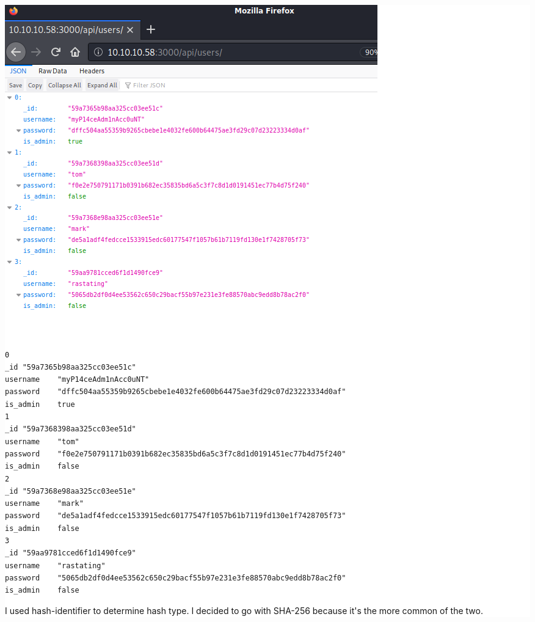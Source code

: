 ![image](assets/83362598-94fcba00-a360-11ea-9608-a5537943cf1e.png)

```
	
0	
_id	"59a7365b98aa325cc03ee51c"
username	"myP14ceAdm1nAcc0uNT"
password	"dffc504aa55359b9265cbebe1e4032fe600b64475ae3fd29c07d23223334d0af"
is_admin	true
1	
_id	"59a7368398aa325cc03ee51d"
username	"tom"
password	"f0e2e750791171b0391b682ec35835bd6a5c3f7c8d1d0191451ec77b4d75f240"
is_admin	false
2	
_id	"59a7368e98aa325cc03ee51e"
username	"mark"
password	"de5a1adf4fedcce1533915edc60177547f1057b61b7119fd130e1f7428705f73"
is_admin	false
3	
_id	"59aa9781cced6f1d1490fce9"
username	"rastating"
password	"5065db2df0d4ee53562c650c29bacf55b97e231e3fe88570abc9edd8b78ac2f0"
is_admin	false
```
I used hash-identifier to determine hash type. I decided to go with SHA-256 because it's the more common of the two.
